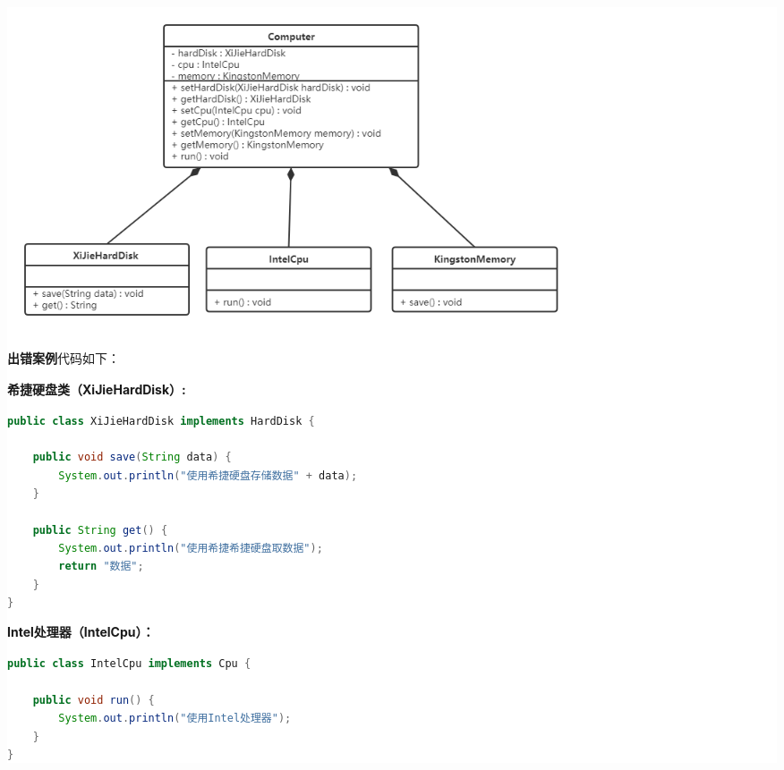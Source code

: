 <img src="image/Java设计模式.assets/依赖倒转原则.png" style="zoom:80%;" />

**出错案例**代码如下：

**希捷硬盘类（XiJieHardDisk）:**

```java
public class XiJieHardDisk implements HardDisk {

    public void save(String data) {
        System.out.println("使用希捷硬盘存储数据" + data);
    }

    public String get() {
        System.out.println("使用希捷希捷硬盘取数据");
        return "数据";
    }
}
```

**Intel处理器（IntelCpu）：**

```java
public class IntelCpu implements Cpu {

    public void run() {
        System.out.println("使用Intel处理器");
    }
}
```
